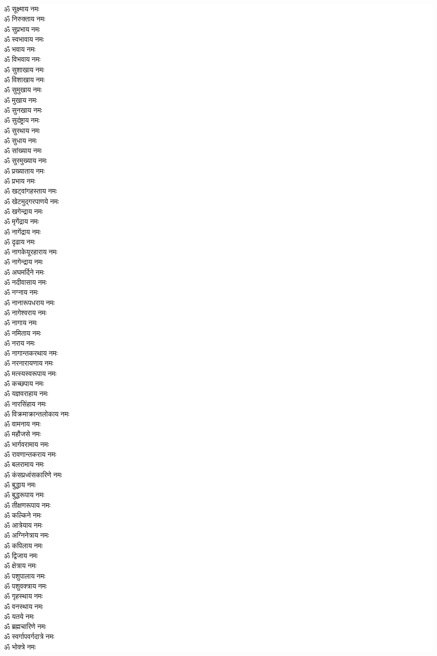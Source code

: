 ॐ सूक्ष्माय नमः  
ॐ निरुक्ताय नमः  
ॐ सुप्रभाय नमः  
ॐ स्वभावाय नमः  
ॐ भवाय नमः  
ॐ विभवाय नमः  
ॐ सुशाखाय नमः  
ॐ विशाखाय नमः  
ॐ सुमुखाय नमः  
ॐ मुखाय नमः  
ॐ सुनखाय नमः  
ॐ सुदंष्ट्राय नमः  
ॐ सुरथाय नमः  
ॐ सुधाय नमः  
ॐ सांख्याय नमः  
ॐ सुरमुख्याय नमः  
ॐ प्रख्याताय नमः  
ॐ प्रभाय नमः  
ॐ खट्वांगहस्ताय नमः  
ॐ खेटमुद्गरपाणये नमः  
ॐ खगेन्द्राय नमः  
ॐ मृगेंद्राय नमः  
ॐ नागेंद्राय नमः  
ॐ दृढाय नमः  
ॐ नागकेयूरहाराय नमः  
ॐ नागेन्द्राय नमः  
ॐ अघमर्दिने नमः  
ॐ नदीवासाय नमः  
ॐ नग्नाय नमः  
ॐ नानारूपधराय नमः  
ॐ नागेश्वराय नमः  
ॐ नागाय नमः  
ॐ नमिताय नमः  
ॐ नराय नमः  
ॐ नागान्तकरथाय नमः  
ॐ नरनारायणाय नमः  
ॐ मत्स्यस्वरूपाय नमः  
ॐ कच्छपाय नमः  
ॐ यज्ञवराहाय नमः  
ॐ नारसिंहाय नमः  
ॐ विक्रमाक्रान्तलोकाय नमः  
ॐ वामनाय नमः  
ॐ महौजसे नमः  
ॐ भार्गवरामाय नमः  
ॐ रावणान्तकराय नमः  
ॐ बलरामाय नमः  
ॐ कंसप्रध्वंसकारिणे नमः  
ॐ बुद्धाय नमः  
ॐ बुद्धरूपाय नमः  
ॐ तीक्षणरूपाय नमः  
ॐ कल्किने नमः  
ॐ आत्रेयाय नमः  
ॐ अग्निनेत्राय नमः  
ॐ कपिलाय नमः  
ॐ द्विजाय नमः  
ॐ क्षेत्राय नमः  
ॐ पशुपालाय नमः  
ॐ पशुवक्त्राय नमः  
ॐ गृहस्थाय नमः  
ॐ वनस्थाय नमः  
ॐ यतये नमः  
ॐ ब्रह्मचारिणे नमः  
ॐ स्वर्गापवर्गदात्रे नमः  
ॐ भोक्त्रे नमः  